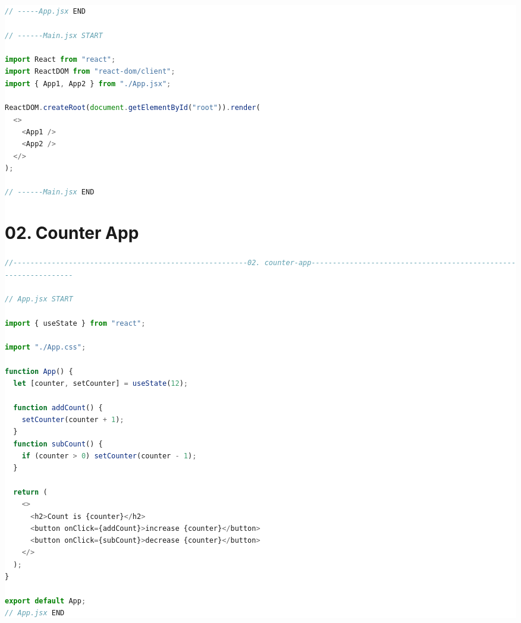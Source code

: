 ```js
// -----App.jsx END

// ------Main.jsx START

import React from "react";
import ReactDOM from "react-dom/client";
import { App1, App2 } from "./App.jsx";

ReactDOM.createRoot(document.getElementById("root")).render(
  <>
    <App1 />
    <App2 />
  </>
);

// ------Main.jsx END
```

# 02. Counter App

```js
//-------------------------------------------------------02. counter-app----------------------------------------------------------------

// App.jsx START

import { useState } from "react";

import "./App.css";

function App() {
  let [counter, setCounter] = useState(12);

  function addCount() {
    setCounter(counter + 1);
  }
  function subCount() {
    if (counter > 0) setCounter(counter - 1);
  }

  return (
    <>
      <h2>Count is {counter}</h2>
      <button onClick={addCount}>increase {counter}</button>
      <button onClick={subCount}>decrease {counter}</button>
    </>
  );
}

export default App;
// App.jsx END
```
